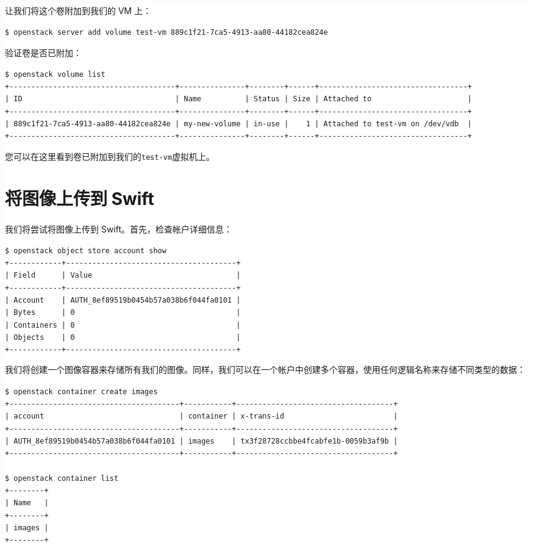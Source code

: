 让我们将这个卷附加到我们的 VM 上：

```
$ openstack server add volume test-vm 889c1f21-7ca5-4913-aa80-44182cea824e

```

验证卷是否已附加：

```
$ openstack volume list
+--------------------------------------+---------------+--------+------+----------------------------------+
| ID                                   | Name          | Status | Size | Attached to                      |
+--------------------------------------+---------------+--------+------+----------------------------------+
| 889c1f21-7ca5-4913-aa80-44182cea824e | my-new-volume | in-use |    1 | Attached to test-vm on /dev/vdb  |
+--------------------------------------+---------------+--------+------+----------------------------------+  
```

您可以在这里看到卷已附加到我们的`test-vm`虚拟机上。

# 将图像上传到 Swift

我们将尝试将图像上传到 Swift。首先，检查帐户详细信息：

```
$ openstack object store account show
+------------+---------------------------------------+
| Field      | Value                                 |
+------------+---------------------------------------+
| Account    | AUTH_8ef89519b0454b57a038b6f044fa0101 |
| Bytes      | 0                                     |
| Containers | 0                                     |
| Objects    | 0                                     |
+------------+---------------------------------------+  
```

我们将创建一个图像容器来存储所有我们的图像。同样，我们可以在一个帐户中创建多个容器，使用任何逻辑名称来存储不同类型的数据：

```
$ openstack container create images
+---------------------------------------+-----------+------------------------------------+
| account                               | container | x-trans-id                         |
+---------------------------------------+-----------+------------------------------------+
| AUTH_8ef89519b0454b57a038b6f044fa0101 | images    | tx3f28728ccbbe4fcabfe1b-0059b3af9b |
+---------------------------------------+-----------+------------------------------------+

$ openstack container list
+--------+
| Name   |
+--------+
| images |
+--------+  
```

